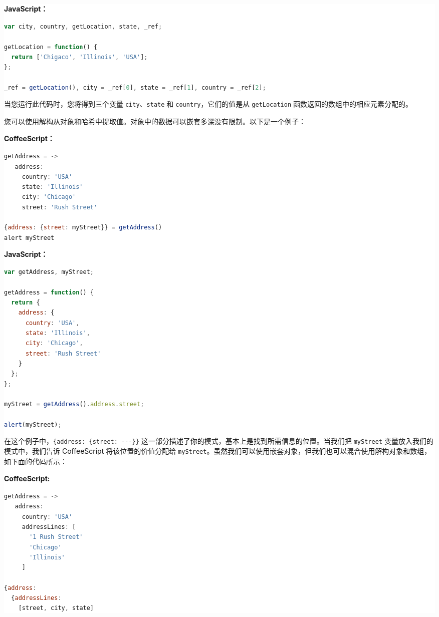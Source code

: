 **JavaScript：**

```js
var city, country, getLocation, state, _ref;

getLocation = function() {
  return ['Chigaco', 'Illinois', 'USA'];
};

_ref = getLocation(), city = _ref[0], state = _ref[1], country = _ref[2];
```

当您运行此代码时，您将得到三个变量 `city`、`state` 和 `country`，它们的值是从 `getLocation` 函数返回的数组中的相应元素分配的。

您可以使用解构从对象和哈希中提取值。对象中的数据可以嵌套多深没有限制。以下是一个例子：

**CoffeeScript：**

```js
getAddress = ->
   address:
     country: 'USA'
     state: 'Illinois'
     city: 'Chicago'
     street: 'Rush Street'

{address: {street: myStreet}} = getAddress()
alert myStreet
```

**JavaScript：**

```js
var getAddress, myStreet;

getAddress = function() {
  return {
    address: {
      country: 'USA',
      state: 'Illinois',
      city: 'Chicago',
      street: 'Rush Street'
    }
  };
};

myStreet = getAddress().address.street;

alert(myStreet);
```

在这个例子中，`{address: {street: ---}}` 这一部分描述了你的模式，基本上是找到所需信息的位置。当我们把 `myStreet` 变量放入我们的模式中，我们告诉 CoffeeScript 将该位置的价值分配给 `myStreet`。虽然我们可以使用嵌套对象，但我们也可以混合使用解构对象和数组，如下面的代码所示：

**CoffeeScript:**

```js
getAddress = ->
   address:
     country: 'USA'
     addressLines: [
       '1 Rush Street'
       'Chicago'
       'Illinois'
     ]

{address: 
  {addressLines: 
    [street, city, state]
```